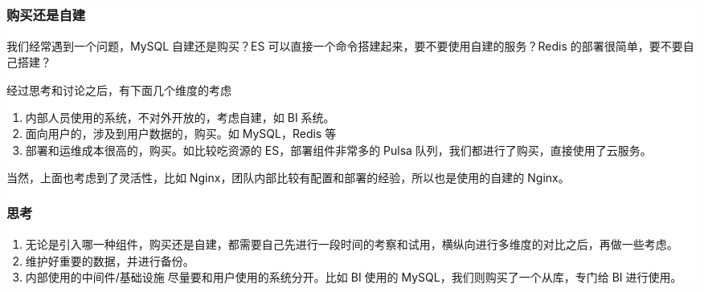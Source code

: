 ### 购买还是自建
我们经常遇到一个问题，MySQL 自建还是购买？ES 可以直接一个命令搭建起来，要不要使用自建的服务？Redis 的部署很简单，要不要自己搭建？

经过思考和讨论之后，有下面几个维度的考虑

1. 内部人员使用的系统，不对外开放的，考虑自建，如 BI 系统。
2. 面向用户的，涉及到用户数据的，购买。如 MySQL，Redis 等
3. 部署和运维成本很高的，购买。如比较吃资源的 ES，部署组件非常多的 Pulsa 队列，我们都进行了购买，直接使用了云服务。

当然，上面也考虑到了灵活性，比如 Nginx，团队内部比较有配置和部署的经验，所以也是使用的自建的 Nginx。

### 思考
1. 无论是引入哪一种组件，购买还是自建，都需要自己先进行一段时间的考察和试用，横纵向进行多维度的对比之后，再做一些考虑。
2. 维护好重要的数据，并进行备份。
3. 内部使用的中间件/基础设施 尽量要和用户使用的系统分开。比如 BI 使用的 MySQL，我们则购买了一个从库，专门给 BI 进行使用。
